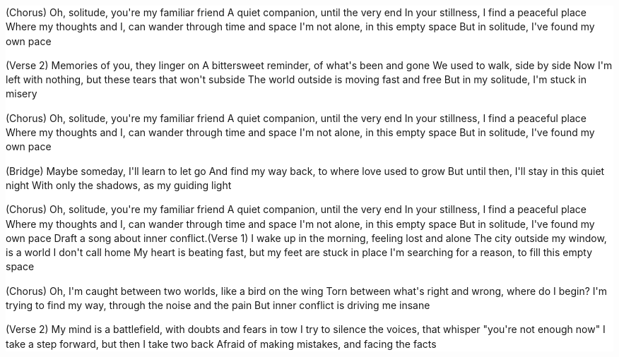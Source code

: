 (Chorus)
Oh, solitude, you're my familiar friend
A quiet companion, until the very end
In your stillness, I find a peaceful place
Where my thoughts and I, can wander through time and space
I'm not alone, in this empty space
But in solitude, I've found my own pace

(Verse 2)
 Memories of you, they linger on
A bittersweet reminder, of what's been and gone
We used to walk, side by side
Now I'm left with nothing, but these tears that won't subside
The world outside is moving fast and free
But in my solitude, I'm stuck in misery

(Chorus)
Oh, solitude, you're my familiar friend
A quiet companion, until the very end
In your stillness, I find a peaceful place
Where my thoughts and I, can wander through time and space
I'm not alone, in this empty space
But in solitude, I've found my own pace

(Bridge)
 Maybe someday, I'll learn to let go
And find my way back, to where love used to grow
But until then, I'll stay in this quiet night
With only the shadows, as my guiding light

(Chorus)
Oh, solitude, you're my familiar friend
A quiet companion, until the very end
In your stillness, I find a peaceful place
Where my thoughts and I, can wander through time and space
I'm not alone, in this empty space
But in solitude, I've found my own pace<end>
Draft a song about inner conflict.<start>(Verse 1)
I wake up in the morning, feeling lost and alone
The city outside my window, is a world I don't call home
My heart is beating fast, but my feet are stuck in place
I'm searching for a reason, to fill this empty space

(Chorus)
Oh, I'm caught between two worlds, like a bird on the wing
Torn between what's right and wrong, where do I begin?
I'm trying to find my way, through the noise and the pain
But inner conflict is driving me insane

(Verse 2)
My mind is a battlefield, with doubts and fears in tow
I try to silence the voices, that whisper "you're not enough now"
I take a step forward, but then I take two back
Afraid of making mistakes, and facing the facts
